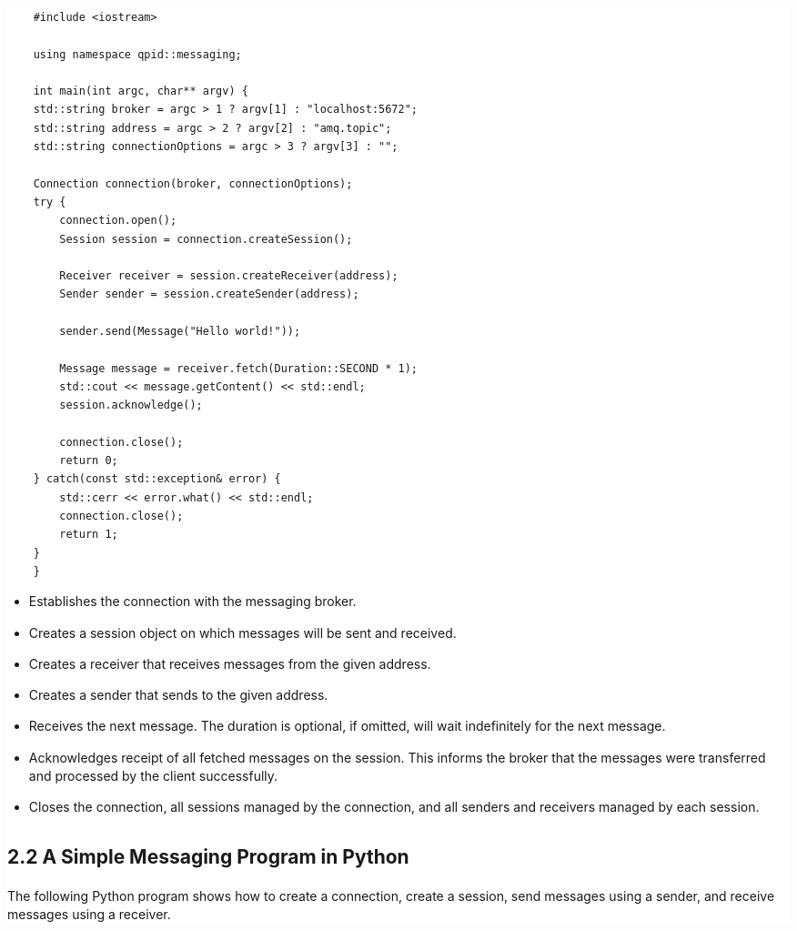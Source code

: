         #include <iostream>

        using namespace qpid::messaging;

        int main(int argc, char** argv) {
        std::string broker = argc > 1 ? argv[1] : "localhost:5672";
        std::string address = argc > 2 ? argv[2] : "amq.topic";
        std::string connectionOptions = argc > 3 ? argv[3] : "";

        Connection connection(broker, connectionOptions);
        try {
            connection.open();  
            Session session = connection.createSession(); 

            Receiver receiver = session.createReceiver(address); 
            Sender sender = session.createSender(address); 

            sender.send(Message("Hello world!"));

            Message message = receiver.fetch(Duration::SECOND * 1); 
            std::cout << message.getContent() << std::endl;
            session.acknowledge(); 

            connection.close(); 
            return 0;
        } catch(const std::exception& error) {
            std::cerr << error.what() << std::endl;
            connection.close();
            return 1;
        }
        }

-   Establishes the connection with the messaging broker.

-   Creates a session object on which messages will be sent and
    received.

-   Creates a receiver that receives messages from the given address.

-   Creates a sender that sends to the given address.

-   Receives the next message. The duration is optional, if omitted,
    will wait indefinitely for the next message.

-   Acknowledges receipt of all fetched messages on the session. This
    informs the broker that the messages were transferred and processed
    by the client successfully.

-   Closes the connection, all sessions managed by the connection, and
    all senders and receivers managed by each session.

## <span class="header-section-number">2.2</span> A Simple Messaging Program in Python

The following Python program shows how to create a connection, create a
session, send messages using a sender, and receive messages using a
receiver.
